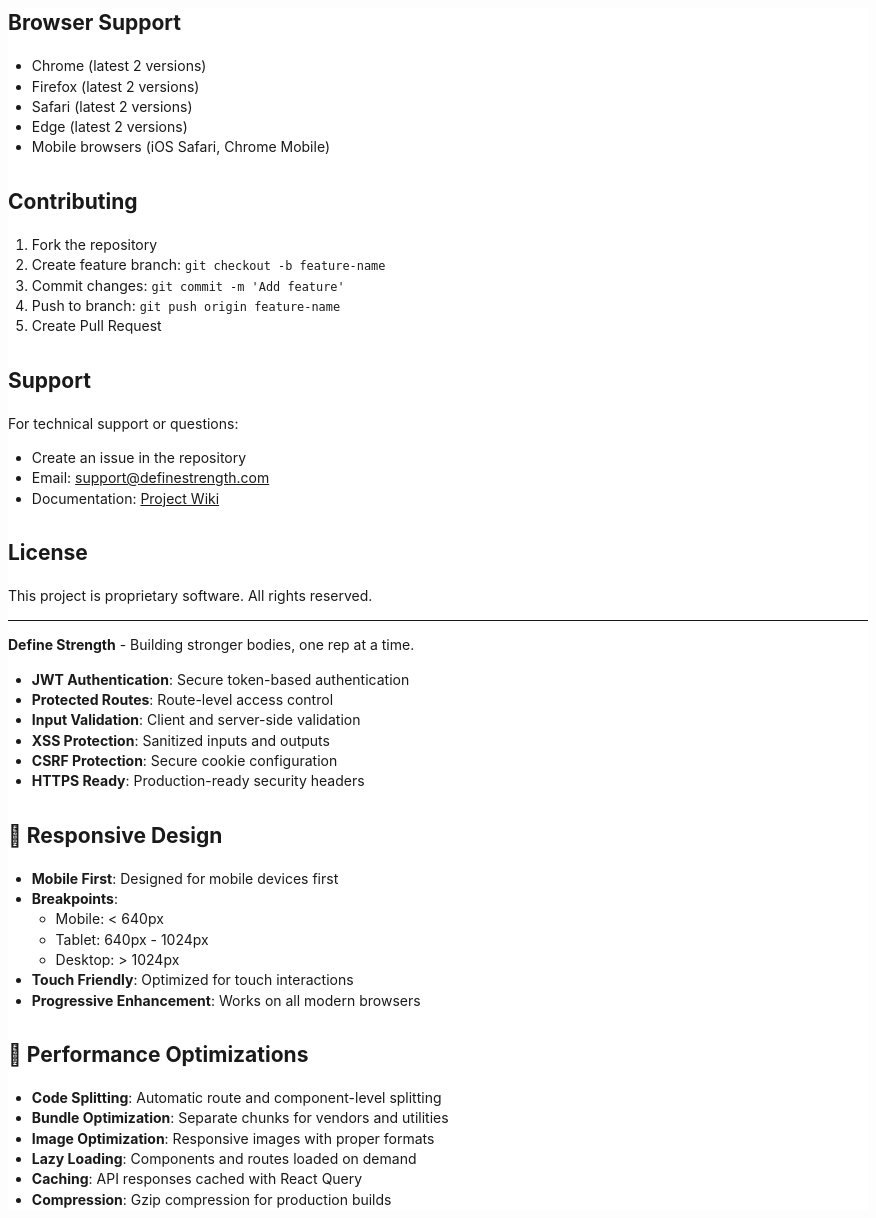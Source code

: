 ## Browser Support

- Chrome (latest 2 versions)
- Firefox (latest 2 versions)
- Safari (latest 2 versions)
- Edge (latest 2 versions)
- Mobile browsers (iOS Safari, Chrome Mobile)

## Contributing

1. Fork the repository
2. Create feature branch: `git checkout -b feature-name`
3. Commit changes: `git commit -m 'Add feature'`
4. Push to branch: `git push origin feature-name`
5. Create Pull Request

## Support

For technical support or questions:
- Create an issue in the repository
- Email: support@definestrength.com
- Documentation: [Project Wiki](link-to-wiki)

## License

This project is proprietary software. All rights reserved.

---

**Define Strength** - Building stronger bodies, one rep at a time.

- **JWT Authentication**: Secure token-based authentication
- **Protected Routes**: Route-level access control
- **Input Validation**: Client and server-side validation
- **XSS Protection**: Sanitized inputs and outputs
- **CSRF Protection**: Secure cookie configuration
- **HTTPS Ready**: Production-ready security headers

## 📱 Responsive Design

- **Mobile First**: Designed for mobile devices first
- **Breakpoints**: 
  - Mobile: < 640px
  - Tablet: 640px - 1024px  
  - Desktop: > 1024px
- **Touch Friendly**: Optimized for touch interactions
- **Progressive Enhancement**: Works on all modern browsers

## 🚀 Performance Optimizations

- **Code Splitting**: Automatic route and component-level splitting
- **Bundle Optimization**: Separate chunks for vendors and utilities
- **Image Optimization**: Responsive images with proper formats
- **Lazy Loading**: Components and routes loaded on demand
- **Caching**: API responses cached with React Query
- **Compression**: Gzip compression for production builds
